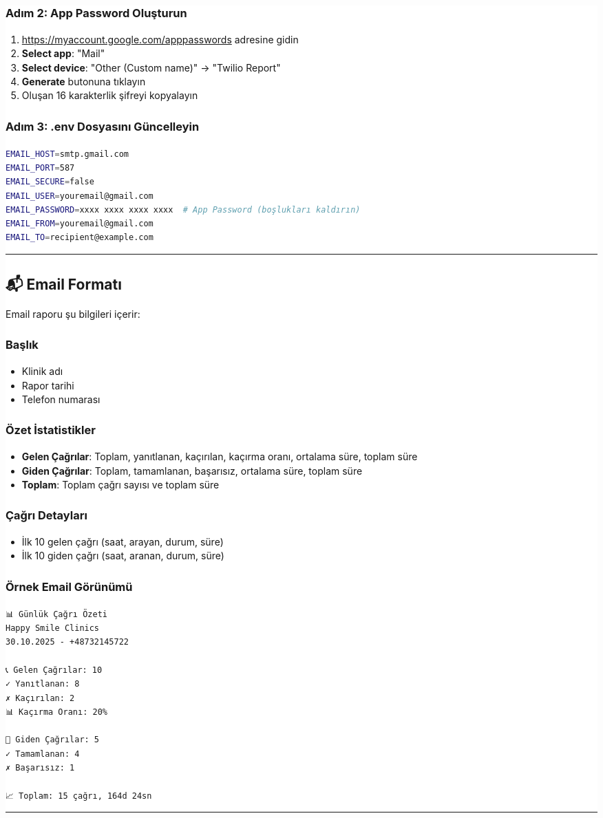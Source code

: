 ### Adım 2: App Password Oluşturun

1. https://myaccount.google.com/apppasswords adresine gidin
2. **Select app**: "Mail"
3. **Select device**: "Other (Custom name)" → "Twilio Report"
4. **Generate** butonuna tıklayın
5. Oluşan 16 karakterlik şifreyi kopyalayın

### Adım 3: .env Dosyasını Güncelleyin

```bash
EMAIL_HOST=smtp.gmail.com
EMAIL_PORT=587
EMAIL_SECURE=false
EMAIL_USER=youremail@gmail.com
EMAIL_PASSWORD=xxxx xxxx xxxx xxxx  # App Password (boşlukları kaldırın)
EMAIL_FROM=youremail@gmail.com
EMAIL_TO=recipient@example.com
```

---

## 📬 Email Formatı

Email raporu şu bilgileri içerir:

### Başlık
- Klinik adı
- Rapor tarihi
- Telefon numarası

### Özet İstatistikler
- **Gelen Çağrılar**: Toplam, yanıtlanan, kaçırılan, kaçırma oranı, ortalama süre, toplam süre
- **Giden Çağrılar**: Toplam, tamamlanan, başarısız, ortalama süre, toplam süre
- **Toplam**: Toplam çağrı sayısı ve toplam süre

### Çağrı Detayları
- İlk 10 gelen çağrı (saat, arayan, durum, süre)
- İlk 10 giden çağrı (saat, aranan, durum, süre)

### Örnek Email Görünümü

```
📊 Günlük Çağrı Özeti
Happy Smile Clinics
30.10.2025 - +48732145722

📞 Gelen Çağrılar: 10
✓ Yanıtlanan: 8
✗ Kaçırılan: 2
📊 Kaçırma Oranı: 20%

📱 Giden Çağrılar: 5
✓ Tamamlanan: 4
✗ Başarısız: 1

📈 Toplam: 15 çağrı, 164d 24sn
```

---